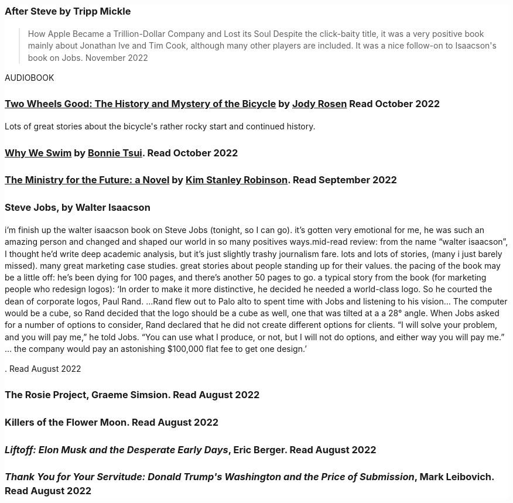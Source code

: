 ### After Steve by Tripp Mickle
> How Apple Became a Trillion-Dollar Company and Lost its Soul
Despite the click-baity title, it was a very positive book mainly about Jonathan Ive and Tim Cook, although many other players are included. It was a nice follow-on to Isaacson's book on Jobs. November 2022

AUDIOBOOK
### [Two Wheels Good: The History and Mystery of the Bicycle](https://sfpl.overdrive.com/media/6659721) by [Jody Rosen](https://sfpl.overdrive.com/search/creatorId?query=97288&sortBy=newlyadded) Read October 2022
Lots of great stories about the bicycle's rather rocky start and continued history.

### [Why We Swim](https://sfpl.overdrive.com/media/5373743) by [Bonnie Tsui](https://sfpl.overdrive.com/search/creatorId?query=189853&sortBy=newlyadded). Read October 2022

### [The Ministry for the Future: a Novel](https://sfpl.overdrive.com/media/5558525) by [Kim Stanley Robinson](https://sfpl.overdrive.com/search/creatorId?query=499746&sortBy=newlyadded). Read September 2022

### Steve Jobs, by Walter Isaacson

i’m finish up the walter isaacson book on Steve Jobs (tonight, so I can go). it’s gotten very emotional for me, he was such an amazing person and changed and shaped our world in so many positives ways.mid-read review: from the name “walter isaacson”, I thought he’d write deep academic analysis, but it’s just slightly trashy journalism fare. lots and lots of stories, (many i just barely missed). many great marketing case studies. great stories about people standing up for their values. the pacing of the book may be a little off: he’s been dying for 100 pages, and there’s another 50 pages to go. a typical story from the book (for marketing people who redesign logos): ‘In order to make it more distinctive, he decided he needed a world-class logo. So he courted the dean of corporate logos, Paul Rand. …Rand flew out to Palo alto to spent time with Jobs and listening to his vision… The computer would be a cube, so Rand decided that the logo should be a cube as well, one that was tilted at a a 28° angle. When Jobs asked for a number of options to consider, Rand declared that he did not create different options for clients. “I will solve your problem, and you will pay me,” he told Jobs. “You can use what I produce, or not, but I will not do options, and either way you will pay me.” … the company would pay an astonishing $100,000 flat fee to get one design.’ 

. Read August 2022

### The Rosie Project, Graeme Simsion. Read August 2022

### Killers of the Flower Moon. Read August 2022

### _Liftoff: Elon Musk and the Desperate Early Days_, Eric Berger. Read August 2022

### _Thank You for Your Servitude: Donald Trump's Washington and the Price of Submission_, Mark Leibovich. Read August 2022

